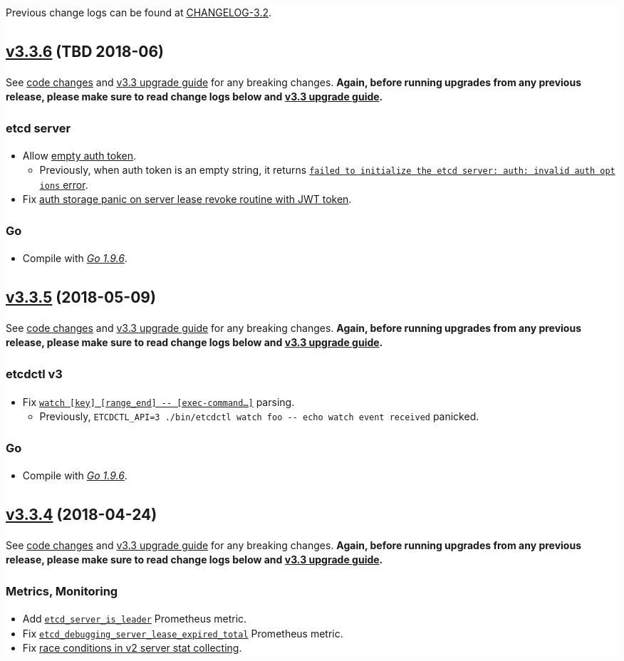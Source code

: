
Previous change logs can be found at [CHANGELOG-3.2](https://go.etcd.io/etcd/blob/master/CHANGELOG-3.2.md).

## [v3.3.6](https://go.etcd.io/etcd/releases/tag/v3.3.6) (TBD 2018-06)

See [code changes](https://go.etcd.io/etcd/compare/v3.3.5...v3.3.6) and [v3.3 upgrade guide](https://go.etcd.io/etcd/blob/master/Documentation/upgrades/upgrade_3_3.md) for any breaking changes. **Again, before running upgrades from any previous release, please make sure to read change logs below and [v3.3 upgrade guide](https://go.etcd.io/etcd/blob/master/Documentation/upgrades/upgrade_3_3.md).**

### etcd server

- Allow [empty auth token](https://go.etcd.io/etcd/pull/9369).
  - Previously, when auth token is an empty string, it returns [`failed to initialize the etcd server: auth: invalid auth options` error](https://go.etcd.io/etcd/issues/9349).
- Fix [auth storage panic on server lease revoke routine with JWT token](https://go.etcd.io/etcd/issues/9695).

### Go

- Compile with [*Go 1.9.6*](https://golang.org/doc/devel/release.html#go1.9).

## [v3.3.5](https://go.etcd.io/etcd/releases/tag/v3.3.5) (2018-05-09)

See [code changes](https://go.etcd.io/etcd/compare/v3.3.4...v3.3.5) and [v3.3 upgrade guide](https://go.etcd.io/etcd/blob/master/Documentation/upgrades/upgrade_3_3.md) for any breaking changes. **Again, before running upgrades from any previous release, please make sure to read change logs below and [v3.3 upgrade guide](https://go.etcd.io/etcd/blob/master/Documentation/upgrades/upgrade_3_3.md).**

### etcdctl v3

- Fix [`watch [key] [range_end] -- [exec-command…]`](https://go.etcd.io/etcd/pull/9688) parsing.
  - Previously,  `ETCDCTL_API=3 ./bin/etcdctl watch foo -- echo watch event received` panicked.

### Go

- Compile with [*Go 1.9.6*](https://golang.org/doc/devel/release.html#go1.9).

## [v3.3.4](https://go.etcd.io/etcd/releases/tag/v3.3.4) (2018-04-24)

See [code changes](https://go.etcd.io/etcd/compare/v3.3.3...v3.3.4) and [v3.3 upgrade guide](https://go.etcd.io/etcd/blob/master/Documentation/upgrades/upgrade_3_3.md) for any breaking changes. **Again, before running upgrades from any previous release, please make sure to read change logs below and [v3.3 upgrade guide](https://go.etcd.io/etcd/blob/master/Documentation/upgrades/upgrade_3_3.md).**

### Metrics, Monitoring

- Add [`etcd_server_is_leader`](https://go.etcd.io/etcd/pull/9587) Prometheus metric.
- Fix [`etcd_debugging_server_lease_expired_total`](https://go.etcd.io/etcd/pull/9557) Prometheus metric.
- Fix [race conditions in v2 server stat collecting](https://go.etcd.io/etcd/pull/9562).
